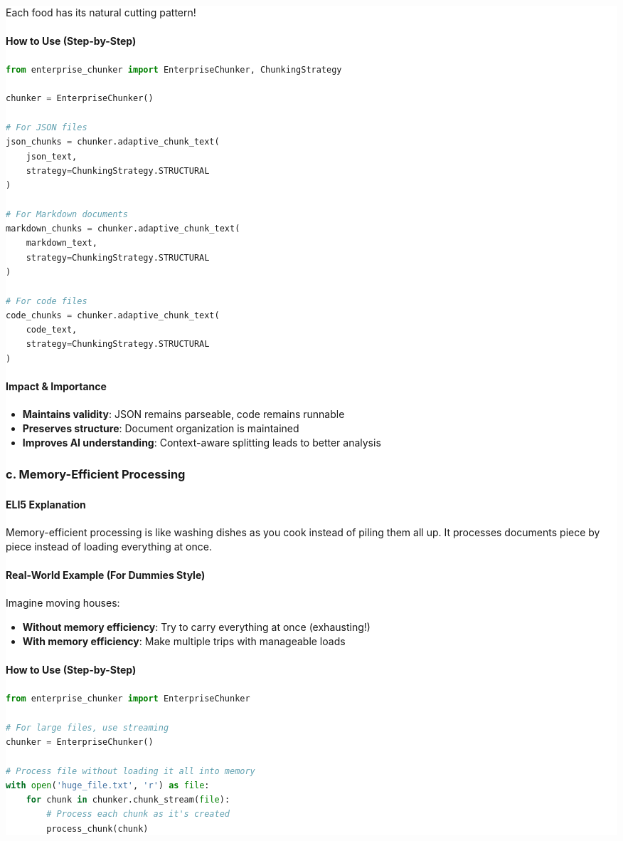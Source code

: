Each food has its natural cutting pattern!

#### How to Use (Step-by-Step)

```python
from enterprise_chunker import EnterpriseChunker, ChunkingStrategy

chunker = EnterpriseChunker()

# For JSON files
json_chunks = chunker.adaptive_chunk_text(
    json_text,
    strategy=ChunkingStrategy.STRUCTURAL
)

# For Markdown documents
markdown_chunks = chunker.adaptive_chunk_text(
    markdown_text,
    strategy=ChunkingStrategy.STRUCTURAL
)

# For code files
code_chunks = chunker.adaptive_chunk_text(
    code_text,
    strategy=ChunkingStrategy.STRUCTURAL
)
```

#### Impact & Importance
- **Maintains validity**: JSON remains parseable, code remains runnable
- **Preserves structure**: Document organization is maintained
- **Improves AI understanding**: Context-aware splitting leads to better analysis

### c. Memory-Efficient Processing

#### ELI5 Explanation
Memory-efficient processing is like washing dishes as you cook instead of piling them all up. It processes documents piece by piece instead of loading everything at once.

#### Real-World Example (For Dummies Style)
Imagine moving houses:
- **Without memory efficiency**: Try to carry everything at once (exhausting!)
- **With memory efficiency**: Make multiple trips with manageable loads

#### How to Use (Step-by-Step)

```python
from enterprise_chunker import EnterpriseChunker

# For large files, use streaming
chunker = EnterpriseChunker()

# Process file without loading it all into memory
with open('huge_file.txt', 'r') as file:
    for chunk in chunker.chunk_stream(file):
        # Process each chunk as it's created
        process_chunk(chunk)
```
